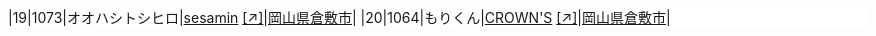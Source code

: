 |19|1073|<span class="rank-name-pd">オオハシトシヒロ</span>|<a href="/darts/rank/shops/88462.html">sesamin</a> <a href="https://vs.phoenixdarts.com/jp/shop/shopDetailInfo/s_88462?s_seq=88462">[↗]</a>|<a href="/darts/rank/岡山県/倉敷市">岡山県倉敷市</a>|
|20|1064|<span class="rank-name-pd">もりくん</span>|<a href="/darts/rank/shops/72923.html">CROWN'S</a> <a href="https://vs.phoenixdarts.com/jp/shop/shopDetailInfo/s_72923?s_seq=72923">[↗]</a>|<a href="/darts/rank/岡山県/倉敷市">岡山県倉敷市</a>|
